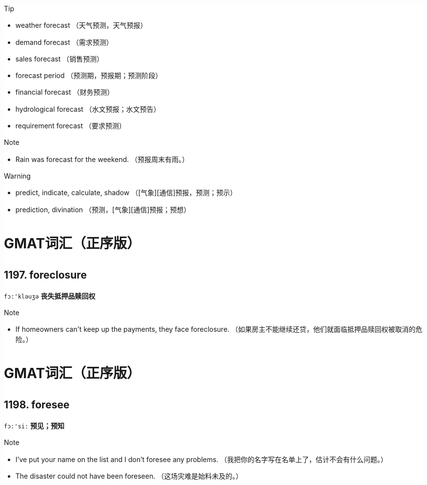 > [!TIP]
>
> - weather forecast （天气预测，天气预报）
>
> - demand forecast （需求预测）
>
> - sales forecast （销售预测）
>
> - forecast period （预测期，预报期；预测阶段）
>
> - financial forecast （财务预测）
>
> - hydrological forecast （水文预报；水文预告）
>
> - requirement forecast （要求预测）
>

> [!NOTE]
>
> - Rain was forecast for the weekend. （预报周末有雨。）
>

> [!WARNING]
>
> - predict, indicate, calculate, shadow （[气象][通信]预报，预测；预示）
>
> - prediction, divination （预测，[气象][通信]预报；预想）
>

# GMAT词汇（正序版）

## 1197. foreclosure

`fɔ:'kləuʒə`  **丧失抵押品赎回权**

> [!NOTE]
>
> - If homeowners can't keep up the payments, they face foreclosure. （如果房主不能继续还贷，他们就面临抵押品赎回权被取消的危险。）
>

# GMAT词汇（正序版）

## 1198. foresee

`fɔ:'si:`  **预见；预知**

> [!NOTE]
>
> - I’ve put your name on the list and I don’t foresee any problems. （我把你的名字写在名单上了，估计不会有什么问题。）
>
> - The disaster could not have been foreseen. （这场灾难是始料未及的。）
>
